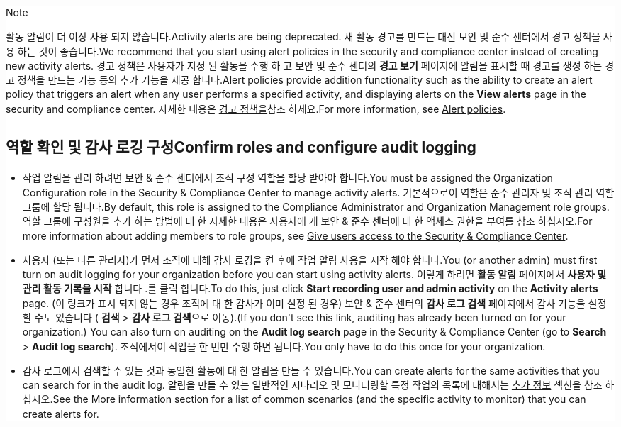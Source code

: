 > [!NOTE]
> <span data-ttu-id="56d7b-111">활동 알림이 더 이상 사용 되지 않습니다.</span><span class="sxs-lookup"><span data-stu-id="56d7b-111">Activity alerts are being deprecated.</span></span> <span data-ttu-id="56d7b-112">새 활동 경고를 만드는 대신 보안 및 준수 센터에서 경고 정책을 사용 하는 것이 좋습니다.</span><span class="sxs-lookup"><span data-stu-id="56d7b-112">We recommend that you start using alert policies in the security and compliance center instead of creating new activity alerts.</span></span> <span data-ttu-id="56d7b-113">경고 정책은 사용자가 지정 된 활동을 수행 하 고 보안 및 준수 센터의 **경고 보기** 페이지에 알림을 표시할 때 경고를 생성 하는 경고 정책을 만드는 기능 등의 추가 기능을 제공 합니다.</span><span class="sxs-lookup"><span data-stu-id="56d7b-113">Alert policies provide addition functionality such as the ability to create an alert policy that triggers an alert when any user performs a specified activity, and displaying alerts on the **View alerts** page in the security and compliance center.</span></span> <span data-ttu-id="56d7b-114">자세한 내용은 [경고 정책을](alert-policies.md)참조 하세요.</span><span class="sxs-lookup"><span data-stu-id="56d7b-114">For more information, see [Alert policies](alert-policies.md).</span></span>
  
## <a name="confirm-roles-and-configure-audit-logging"></a><span data-ttu-id="56d7b-115">역할 확인 및 감사 로깅 구성</span><span class="sxs-lookup"><span data-stu-id="56d7b-115">Confirm roles and configure audit logging</span></span>

- <span data-ttu-id="56d7b-116">작업 알림을 관리 하려면 보안 & 준수 센터에서 조직 구성 역할을 할당 받아야 합니다.</span><span class="sxs-lookup"><span data-stu-id="56d7b-116">You must be assigned the Organization Configuration role in the Security & Compliance Center to manage activity alerts.</span></span> <span data-ttu-id="56d7b-117">기본적으로이 역할은 준수 관리자 및 조직 관리 역할 그룹에 할당 됩니다.</span><span class="sxs-lookup"><span data-stu-id="56d7b-117">By default, this role is assigned to the Compliance Administrator and Organization Management role groups.</span></span> <span data-ttu-id="56d7b-118">역할 그룹에 구성원을 추가 하는 방법에 대 한 자세한 내용은 [사용자에 게 보안 & 준수 센터에 대 한 액세스 권한을 부여](../security/office-365-security/grant-access-to-the-security-and-compliance-center.md)를 참조 하십시오.</span><span class="sxs-lookup"><span data-stu-id="56d7b-118">For more information about adding members to role groups, see [Give users access to the Security & Compliance Center](../security/office-365-security/grant-access-to-the-security-and-compliance-center.md).</span></span>
    
- <span data-ttu-id="56d7b-119">사용자 (또는 다른 관리자)가 먼저 조직에 대해 감사 로깅을 켠 후에 작업 알림 사용을 시작 해야 합니다.</span><span class="sxs-lookup"><span data-stu-id="56d7b-119">You (or another admin) must first turn on audit logging for your organization before you can start using activity alerts.</span></span> <span data-ttu-id="56d7b-120">이렇게 하려면 **활동 알림** 페이지에서 **사용자 및 관리 활동 기록을 시작** 합니다 .를 클릭 합니다.</span><span class="sxs-lookup"><span data-stu-id="56d7b-120">To do this, just click **Start recording user and admin activity** on the **Activity alerts** page.</span></span> <span data-ttu-id="56d7b-121">(이 링크가 표시 되지 않는 경우 조직에 대 한 감사가 이미 설정 된 경우) 보안 & 준수 센터의 **감사 로그 검색** 페이지에서 감사 기능을 설정할 수도 있습니다 ( **검색** \> **감사 로그 검색**으로 이동).</span><span class="sxs-lookup"><span data-stu-id="56d7b-121">(If you don't see this link, auditing has already been turned on for your organization.) You can also turn on auditing on the **Audit log search** page in the Security & Compliance Center (go to **Search** \> **Audit log search**).</span></span> <span data-ttu-id="56d7b-122">조직에서이 작업을 한 번만 수행 하면 됩니다.</span><span class="sxs-lookup"><span data-stu-id="56d7b-122">You only have to do this once for your organization.</span></span>
  
- <span data-ttu-id="56d7b-123">감사 로그에서 검색할 수 있는 것과 동일한 활동에 대 한 알림을 만들 수 있습니다.</span><span class="sxs-lookup"><span data-stu-id="56d7b-123">You can create alerts for the same activities that you can search for in the audit log.</span></span> <span data-ttu-id="56d7b-124">알림을 만들 수 있는 일반적인 시나리오 및 모니터링할 특정 작업의 목록에 대해서는 [추가 정보](#more-information) 섹션을 참조 하십시오.</span><span class="sxs-lookup"><span data-stu-id="56d7b-124">See the [More information](#more-information) section for a list of common scenarios (and the specific activity to monitor) that you can create alerts for.</span></span> 
    